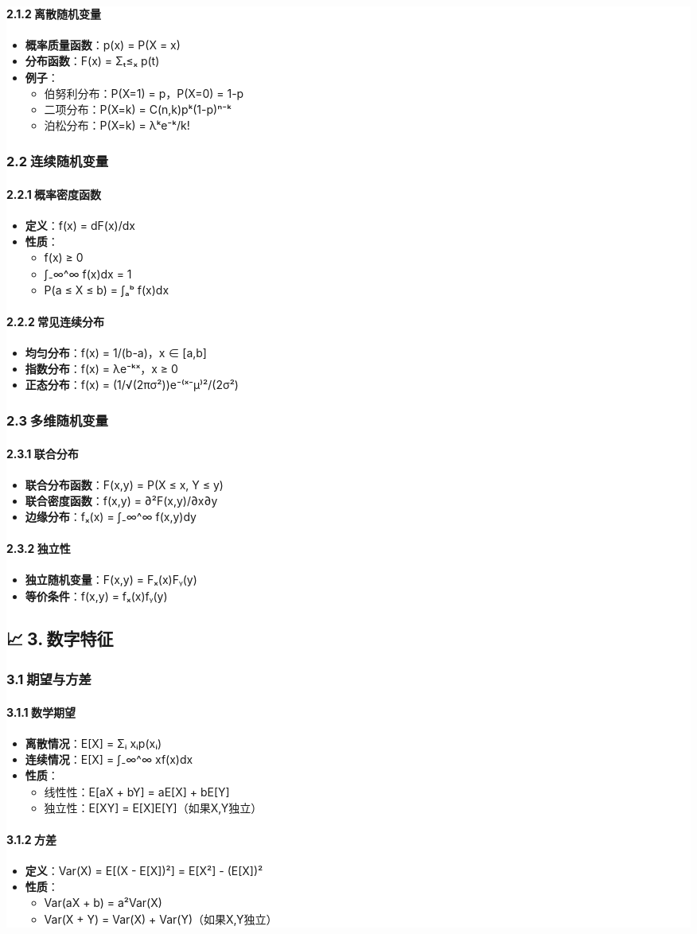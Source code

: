 #### 2.1.2 离散随机变量

- **概率质量函数**：p(x) = P(X = x)
- **分布函数**：F(x) = Σₜ≤ₓ p(t)
- **例子**：
  - 伯努利分布：P(X=1) = p，P(X=0) = 1-p
  - 二项分布：P(X=k) = C(n,k)pᵏ(1-p)ⁿ⁻ᵏ
  - 泊松分布：P(X=k) = λᵏe⁻ᵏ/k!

### 2.2 连续随机变量

#### 2.2.1 概率密度函数

- **定义**：f(x) = dF(x)/dx
- **性质**：
  - f(x) ≥ 0
  - ∫₋∞^∞ f(x)dx = 1
  - P(a ≤ X ≤ b) = ∫ₐᵇ f(x)dx

#### 2.2.2 常见连续分布

- **均匀分布**：f(x) = 1/(b-a)，x ∈ [a,b]
- **指数分布**：f(x) = λe⁻ᵏˣ，x ≥ 0
- **正态分布**：f(x) = (1/√(2πσ²))e⁻⁽ˣ⁻μ⁾²/(2σ²)

### 2.3 多维随机变量

#### 2.3.1 联合分布

- **联合分布函数**：F(x,y) = P(X ≤ x, Y ≤ y)
- **联合密度函数**：f(x,y) = ∂²F(x,y)/∂x∂y
- **边缘分布**：fₓ(x) = ∫₋∞^∞ f(x,y)dy

#### 2.3.2 独立性

- **独立随机变量**：F(x,y) = Fₓ(x)Fᵧ(y)
- **等价条件**：f(x,y) = fₓ(x)fᵧ(y)

## 📈 3. 数字特征

### 3.1 期望与方差

#### 3.1.1 数学期望

- **离散情况**：E[X] = Σᵢ xᵢp(xᵢ)
- **连续情况**：E[X] = ∫₋∞^∞ xf(x)dx
- **性质**：
  - 线性性：E[aX + bY] = aE[X] + bE[Y]
  - 独立性：E[XY] = E[X]E[Y]（如果X,Y独立）

#### 3.1.2 方差

- **定义**：Var(X) = E[(X - E[X])²] = E[X²] - (E[X])²
- **性质**：
  - Var(aX + b) = a²Var(X)
  - Var(X + Y) = Var(X) + Var(Y)（如果X,Y独立）
